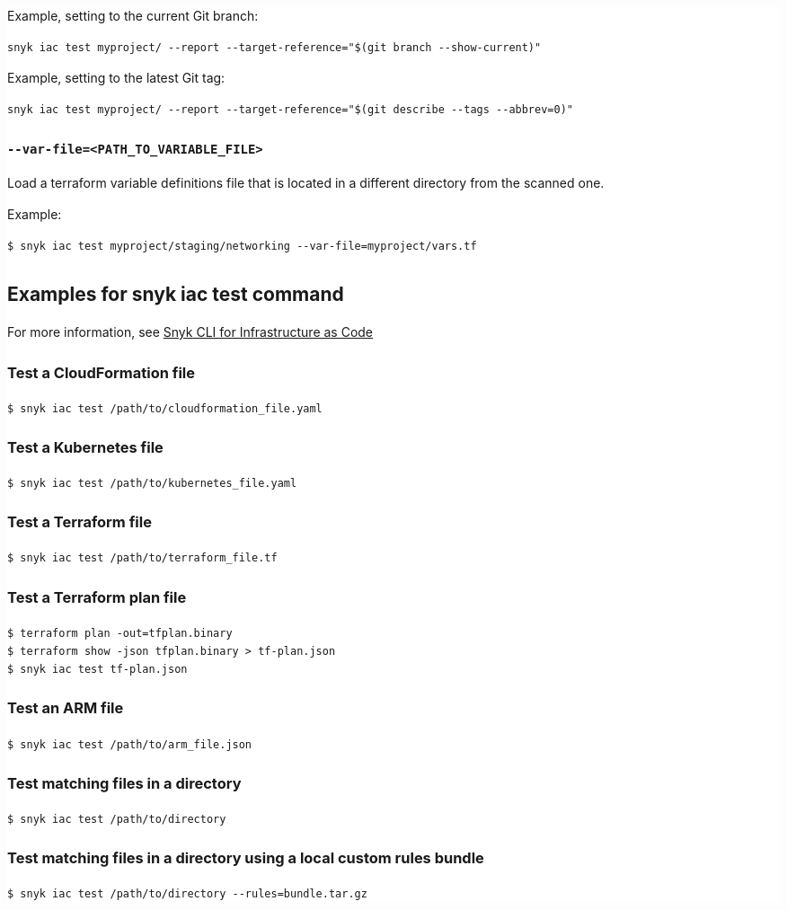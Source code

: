 Example, setting to the current Git branch:

`snyk iac test myproject/ --report --target-reference="$(git branch --show-current)"`

Example, setting to the latest Git tag:

`snyk iac test myproject/ --report --target-reference="$(git describe --tags --abbrev=0)"`

### `--var-file=<PATH_TO_VARIABLE_FILE>`

Load a terraform variable definitions file that is located in a different directory from the scanned one.

Example:

`$ snyk iac test myproject/staging/networking --var-file=myproject/vars.tf`

## Examples for snyk iac test command

For more information, see [Snyk CLI for Infrastructure as Code](https://docs.snyk.io/snyk-cli/scan-and-maintain-projects-using-the-cli/snyk-cli-for-iac)

### Test a CloudFormation file

```
$ snyk iac test /path/to/cloudformation_file.yaml
```

### Test a Kubernetes file

```
$ snyk iac test /path/to/kubernetes_file.yaml
```

### Test a Terraform file

```
$ snyk iac test /path/to/terraform_file.tf
```

### Test a Terraform plan file

```
$ terraform plan -out=tfplan.binary
$ terraform show -json tfplan.binary > tf-plan.json
$ snyk iac test tf-plan.json
```

### Test an ARM file

```
$ snyk iac test /path/to/arm_file.json
```

### Test matching files in a directory

```
$ snyk iac test /path/to/directory
```

### Test matching files in a directory using a local custom rules bundle

```
$ snyk iac test /path/to/directory --rules=bundle.tar.gz
```
